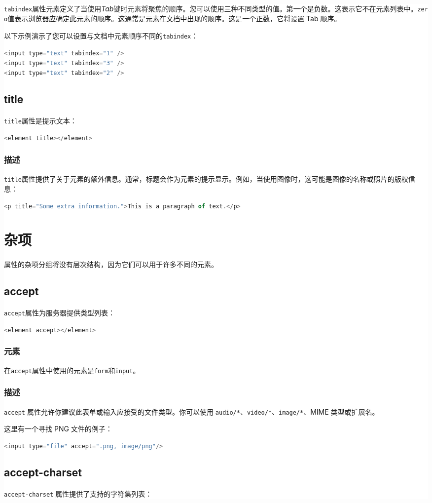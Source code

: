 `tabindex`属性元素定义了当使用*Tab*键时元素将聚焦的顺序。您可以使用三种不同类型的值。第一个是负数。这表示它不在元素列表中。`zero`值表示浏览器应确定此元素的顺序。这通常是元素在文档中出现的顺序。这是一个正数，它将设置 Tab 顺序。

以下示例演示了您可以设置与文档中元素顺序不同的`tabindex`：

```js
<input type="text" tabindex="1" />
<input type="text" tabindex="3" />
<input type="text" tabindex="2" />
```

## title

`title`属性是提示文本：

```js
<element title></element>
```

### 描述

`title`属性提供了关于元素的额外信息。通常，标题会作为元素的提示显示。例如，当使用图像时，这可能是图像的名称或照片的版权信息：

```js
<p title="Some extra information.">This is a paragraph of text.</p>
```

# 杂项

属性的杂项分组将没有层次结构，因为它们可以用于许多不同的元素。

## accept

`accept`属性为服务器提供类型列表：

```js
<element accept></element>
```

### 元素

在`accept`属性中使用的元素是`form`和`input`。

### 描述

`accept` 属性允许你建议此表单或输入应接受的文件类型。你可以使用 `audio/*`、`video/*`、`image/*`、MIME 类型或扩展名。

这里有一个寻找 PNG 文件的例子：

```js
<input type="file" accept=".png, image/png"/>
```

## accept-charset

`accept-charset` 属性提供了支持的字符集列表：
